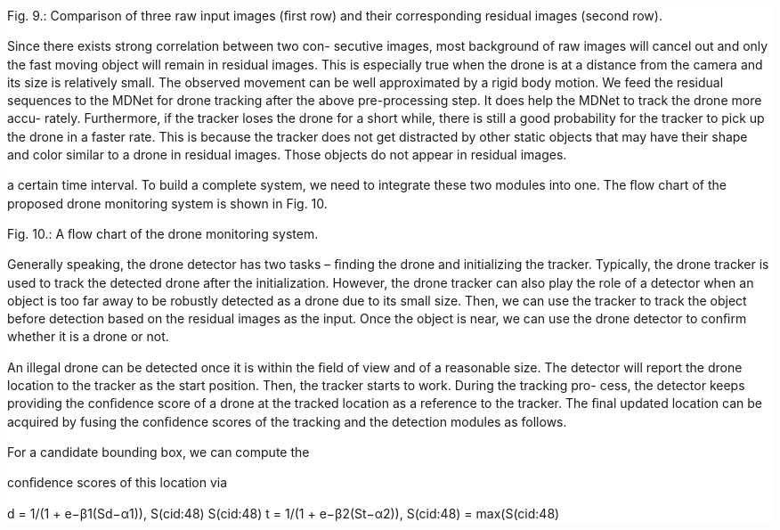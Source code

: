 Fig. 9.: Comparison of three raw input images (ﬁrst row)
and their corresponding residual images (second row).

Since there exists strong correlation between two con-
secutive images, most background of raw images will
cancel out and only the fast moving object will remain in
residual images. This is especially true when the drone is at
a distance from the camera and its size is relatively small.
The observed movement can be well approximated by a
rigid body motion. We feed the residual sequences to the
MDNet for drone tracking after the above pre-processing
step. It does help the MDNet to track the drone more accu-
rately. Furthermore, if the tracker loses the drone for a short
while, there is still a good probability for the tracker to pick
up the drone in a faster rate. This is because the tracker does
not get distracted by other static objects that may have their
shape and color similar to a drone in residual images. Those
objects do not appear in residual images.

a certain time interval. To build a complete system, we need
to integrate these two modules into one. The ﬂow chart of
the proposed drone monitoring system is shown in Fig. 10.

Fig. 10.: A ﬂow chart of the drone monitoring system.

Generally speaking, the drone detector has two tasks –
ﬁnding the drone and initializing the tracker. Typically, the
drone tracker is used to track the detected drone after the
initialization. However, the drone tracker can also play the
role of a detector when an object is too far away to be
robustly detected as a drone due to its small size. Then,
we can use the tracker to track the object before detection
based on the residual images as the input. Once the object
is near, we can use the drone detector to conﬁrm whether it
is a drone or not.

An illegal drone can be detected once it is within the
ﬁeld of view and of a reasonable size. The detector will
report the drone location to the tracker as the start position.
Then, the tracker starts to work. During the tracking pro-
cess, the detector keeps providing the conﬁdence score of
a drone at the tracked location as a reference to the tracker.
The ﬁnal updated location can be acquired by fusing the
conﬁdence scores of the tracking and the detection modules
as follows.

For a candidate bounding box, we can compute the

conﬁdence scores of this location via

d = 1/(1 + e−β1(Sd−α1)),
S(cid:48)
S(cid:48)
t = 1/(1 + e−β2(St−α2)),
S(cid:48) = max(S(cid:48)
